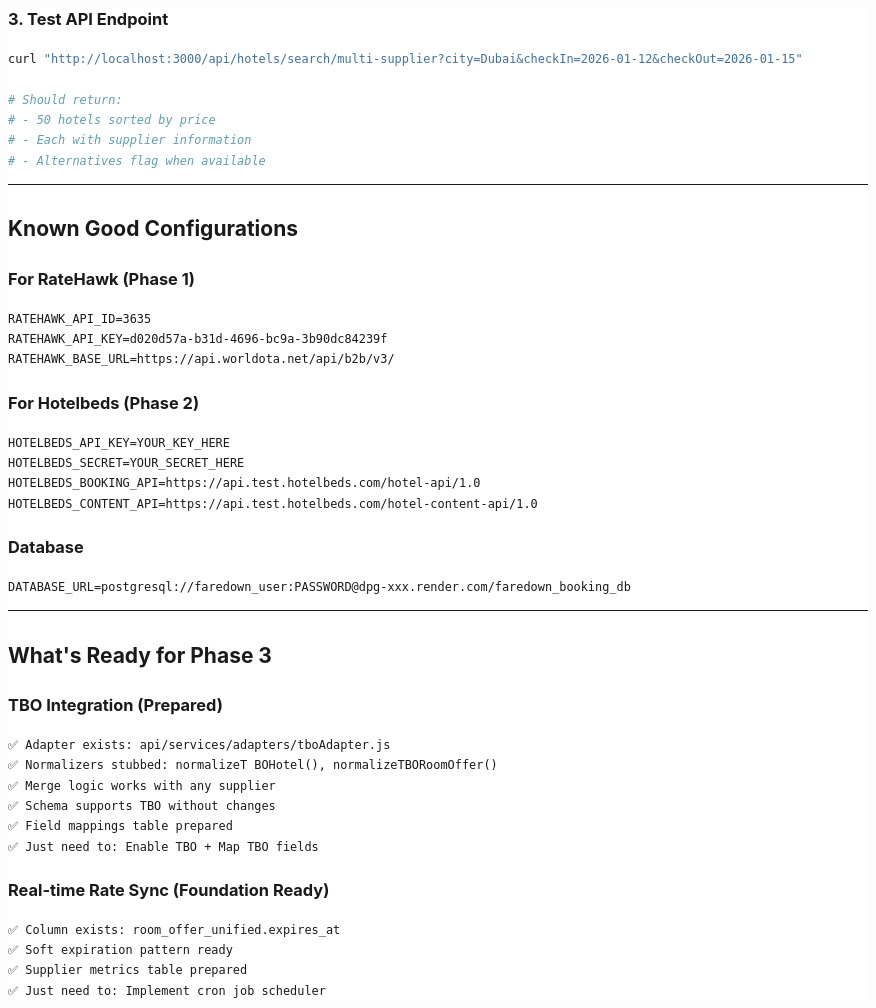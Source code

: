 ### 3. Test API Endpoint
```bash
curl "http://localhost:3000/api/hotels/search/multi-supplier?city=Dubai&checkIn=2026-01-12&checkOut=2026-01-15"

# Should return:
# - 50 hotels sorted by price
# - Each with supplier information
# - Alternatives flag when available
```

---

## Known Good Configurations

### For RateHawk (Phase 1)
```env
RATEHAWK_API_ID=3635
RATEHAWK_API_KEY=d020d57a-b31d-4696-bc9a-3b90dc84239f
RATEHAWK_BASE_URL=https://api.worldota.net/api/b2b/v3/
```

### For Hotelbeds (Phase 2)
```env
HOTELBEDS_API_KEY=YOUR_KEY_HERE
HOTELBEDS_SECRET=YOUR_SECRET_HERE
HOTELBEDS_BOOKING_API=https://api.test.hotelbeds.com/hotel-api/1.0
HOTELBEDS_CONTENT_API=https://api.test.hotelbeds.com/hotel-content-api/1.0
```

### Database
```env
DATABASE_URL=postgresql://faredown_user:PASSWORD@dpg-xxx.render.com/faredown_booking_db
```

---

## What's Ready for Phase 3

### TBO Integration (Prepared)
```
✅ Adapter exists: api/services/adapters/tboAdapter.js
✅ Normalizers stubbed: normalizeT BOHotel(), normalizeTBORoomOffer()
✅ Merge logic works with any supplier
✅ Schema supports TBO without changes
✅ Field mappings table prepared
✅ Just need to: Enable TBO + Map TBO fields
```

### Real-time Rate Sync (Foundation Ready)
```
✅ Column exists: room_offer_unified.expires_at
✅ Soft expiration pattern ready
✅ Supplier metrics table prepared
✅ Just need to: Implement cron job scheduler
```
